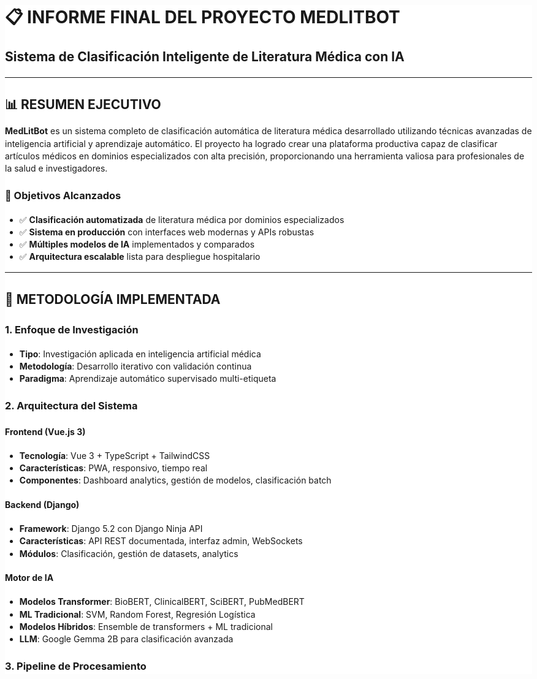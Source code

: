 # 📋 INFORME FINAL DEL PROYECTO MEDLITBOT
## Sistema de Clasificación Inteligente de Literatura Médica con IA

---

## 📊 RESUMEN EJECUTIVO

**MedLitBot** es un sistema completo de clasificación automática de literatura médica desarrollado utilizando técnicas avanzadas de inteligencia artificial y aprendizaje automático. El proyecto ha logrado crear una plataforma productiva capaz de clasificar artículos médicos en dominios especializados con alta precisión, proporcionando una herramienta valiosa para profesionales de la salud e investigadores.

### 🎯 Objetivos Alcanzados
- ✅ **Clasificación automatizada** de literatura médica por dominios especializados
- ✅ **Sistema en producción** con interfaces web modernas y APIs robustas
- ✅ **Múltiples modelos de IA** implementados y comparados
- ✅ **Arquitectura escalable** lista para despliegue hospitalario

---

## 🧠 METODOLOGÍA IMPLEMENTADA

### 1. **Enfoque de Investigación**
- **Tipo**: Investigación aplicada en inteligencia artificial médica
- **Metodología**: Desarrollo iterativo con validación continua
- **Paradigma**: Aprendizaje automático supervisado multi-etiqueta

### 2. **Arquitectura del Sistema**

#### **Frontend (Vue.js 3)**
- **Tecnología**: Vue 3 + TypeScript + TailwindCSS
- **Características**: PWA, responsivo, tiempo real
- **Componentes**: Dashboard analytics, gestión de modelos, clasificación batch

#### **Backend (Django)**
- **Framework**: Django 5.2 con Django Ninja API
- **Características**: API REST documentada, interfaz admin, WebSockets
- **Módulos**: Clasificación, gestión de datasets, analytics

#### **Motor de IA**
- **Modelos Transformer**: BioBERT, ClinicalBERT, SciBERT, PubMedBERT
- **ML Tradicional**: SVM, Random Forest, Regresión Logística
- **Modelos Híbridos**: Ensemble de transformers + ML tradicional
- **LLM**: Google Gemma 2B para clasificación avanzada

### 3. **Pipeline de Procesamiento**
